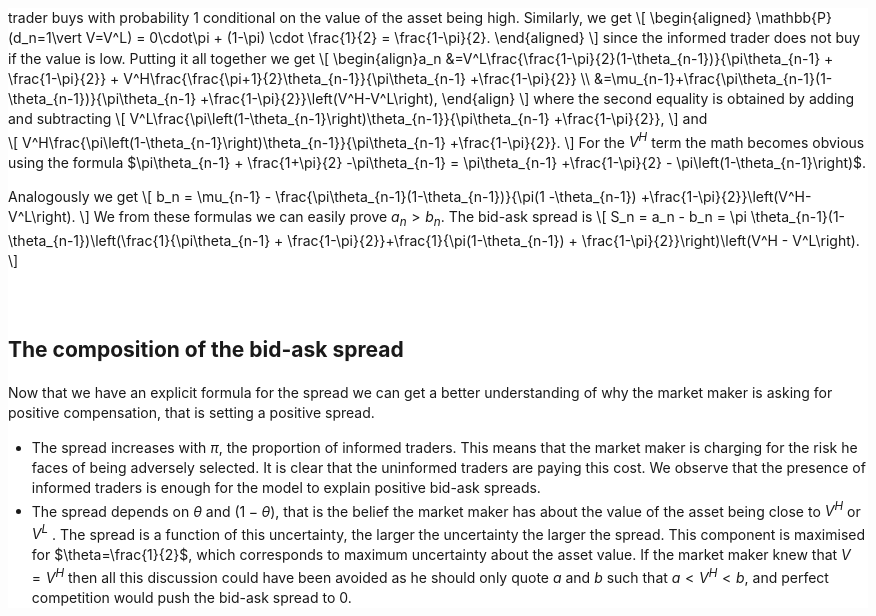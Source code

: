 trader buys with probability $1$ conditional on the value of the asset being high. 
Similarly, we get
\\[
  \begin{aligned}
    \mathbb{P}(d_n=1\vert V=V^L) = 0\cdot\pi + (1-\pi) \cdot \frac{1}{2} = \frac{1-\pi}{2}.
  \end{aligned}
\\]
since the informed trader does not buy if the value is low.
Putting it all together we get 
\\[
  \begin{align}a_n &=V^L\frac{\frac{1-\pi}{2}(1-\theta_{n-1})}{\pi\theta_{n-1} + \frac{1-\pi}{2}} + V^H\frac{\frac{\pi+1}{2}\theta_{n-1}}{\pi\theta_{n-1} +\frac{1-\pi}{2}} \\\ 
    &=\mu_{n-1}+\frac{\pi\theta_{n-1}(1-\theta_{n-1})}{\pi\theta_{n-1} +\frac{1-\pi}{2}}\left(V^H-V^L\right),
  \end{align}
\\]
where the second equality is obtained by adding and subtracting 
\\[
  V^L\frac{\pi\left(1-\theta_{n-1}\right)\theta_{n-1}}{\pi\theta_{n-1} +\frac{1-\pi}{2}},
\\]
and  
\\[
  V^H\frac{\pi\left(1-\theta_{n-1}\right)\theta_{n-1}}{\pi\theta_{n-1} +\frac{1-\pi}{2}}.
\\]
For the $V^H$ term the math becomes obvious using the formula $\pi\theta_{n-1} + \frac{1+\pi}{2} -\pi\theta_{n-1} = \pi\theta_{n-1} +\frac{1-\pi}{2} - \pi\left(1-\theta_{n-1}\right)$.

Analogously we get 
\\[
  b_n = \mu_{n-1} - \frac{\pi\theta_{n-1}(1-\theta_{n-1})}{\pi(1 -\theta_{n-1}) +\frac{1-\pi}{2}}\left(V^H-V^L\right).
\\]
We from these formulas we can easily prove $a_n > b_n$.
The bid-ask spread is 
\\[
  S_n = a_n - b_n = \pi \theta_{n-1}(1-\theta_{n-1})\left(\frac{1}{\pi\theta_{n-1} + \frac{1-\pi}{2}}+\frac{1}{\pi(1-\theta_{n-1}) + \frac{1-\pi}{2}}\right)\left(V^H - V^L\right).
\\]
       


<br>   

<h2>
    The composition of the bid-ask spread
</h2>

Now that we have an explicit formula for the spread we can get a better understanding of why the market maker is asking
for positive compensation, that is setting a positive spread.

- The spread increases with $\pi$, the proportion of informed traders. This means that the market maker is charging for 
  the risk he faces of being adversely selected. It is clear that the uninformed traders are paying this cost. We observe
  that the presence of informed traders is enough for the model to explain positive bid-ask spreads.
- The spread depends on $\theta$ and $(1 - \theta)$, that is the belief the market maker has about the value of the 
  asset being close to $V^H$ or $V^L$ . The spread is a function of this uncertainty, the larger the uncertainty the 
  larger the spread. This component is maximised for $\theta=\frac{1}{2}$, which corresponds to maximum uncertainty about 
  the asset value. If the market maker knew that $V=V^H$ then all this discussion could have been avoided as he should 
  only quote $a$ and $b$ such that $a<V^H<b$, and perfect competition would push the bid-ask spread to $0$.